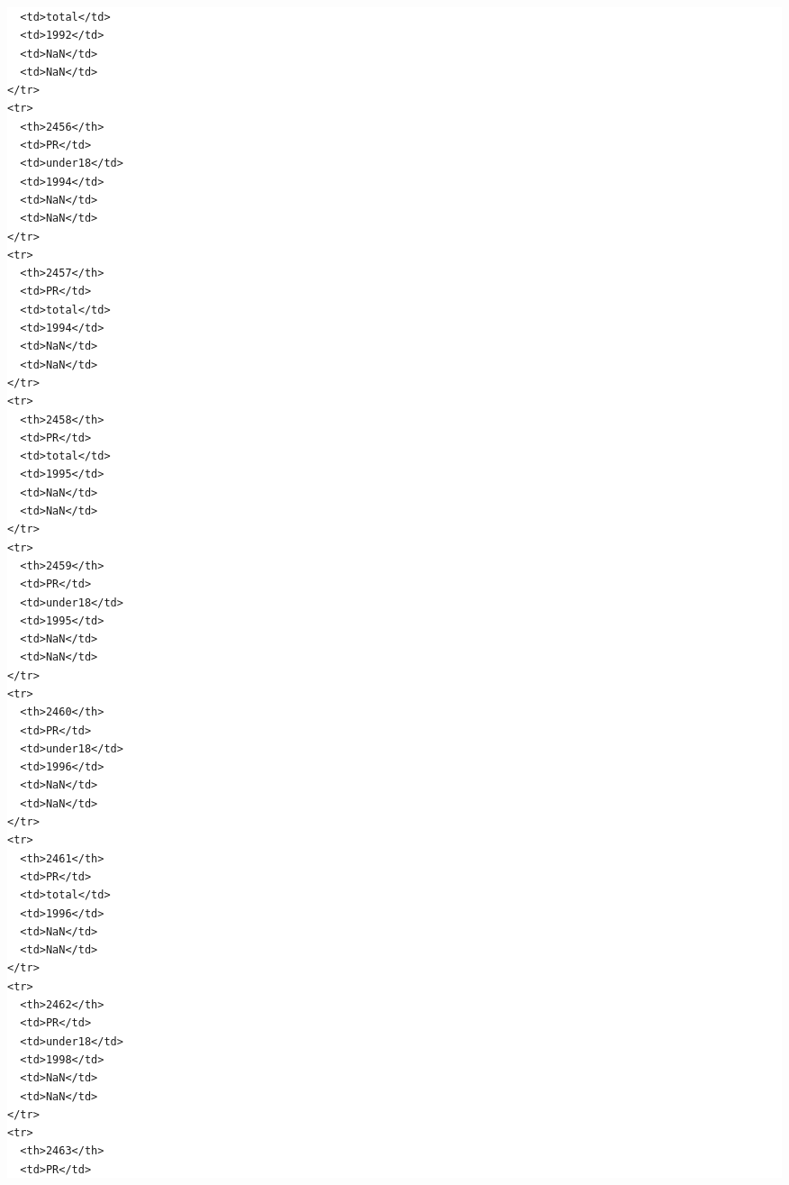       <td>total</td>
      <td>1992</td>
      <td>NaN</td>
      <td>NaN</td>
    </tr>
    <tr>
      <th>2456</th>
      <td>PR</td>
      <td>under18</td>
      <td>1994</td>
      <td>NaN</td>
      <td>NaN</td>
    </tr>
    <tr>
      <th>2457</th>
      <td>PR</td>
      <td>total</td>
      <td>1994</td>
      <td>NaN</td>
      <td>NaN</td>
    </tr>
    <tr>
      <th>2458</th>
      <td>PR</td>
      <td>total</td>
      <td>1995</td>
      <td>NaN</td>
      <td>NaN</td>
    </tr>
    <tr>
      <th>2459</th>
      <td>PR</td>
      <td>under18</td>
      <td>1995</td>
      <td>NaN</td>
      <td>NaN</td>
    </tr>
    <tr>
      <th>2460</th>
      <td>PR</td>
      <td>under18</td>
      <td>1996</td>
      <td>NaN</td>
      <td>NaN</td>
    </tr>
    <tr>
      <th>2461</th>
      <td>PR</td>
      <td>total</td>
      <td>1996</td>
      <td>NaN</td>
      <td>NaN</td>
    </tr>
    <tr>
      <th>2462</th>
      <td>PR</td>
      <td>under18</td>
      <td>1998</td>
      <td>NaN</td>
      <td>NaN</td>
    </tr>
    <tr>
      <th>2463</th>
      <td>PR</td>